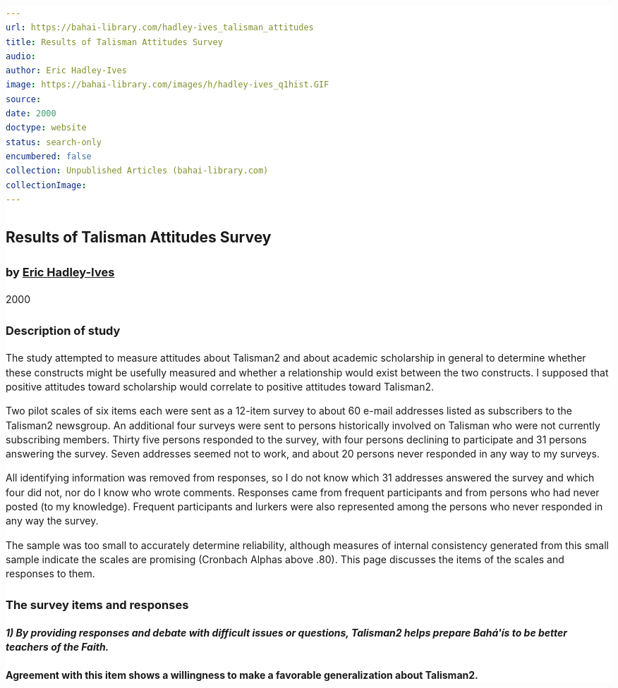 ```yaml
---
url: https://bahai-library.com/hadley-ives_talisman_attitudes
title: Results of Talisman Attitudes Survey
audio: 
author: Eric Hadley-Ives
image: https://bahai-library.com/images/h/hadley-ives_q1hist.GIF
source: 
date: 2000
doctype: website
status: search-only
encumbered: false
collection: Unpublished Articles (bahai-library.com)
collectionImage: 
---
```



## Results of Talisman Attitudes Survey

### by [Eric Hadley-Ives](https://bahai-library.com/author/Eric+Hadley-Ives)

2000


### Description of study

The study attempted to measure attitudes about Talisman2 and about academic scholarship in general to determine whether these constructs might be usefully measured and whether a relationship would exist between the two constructs. I supposed that positive attitudes toward scholarship would correlate to positive attitudes toward Talisman2.

Two pilot scales of six items each were sent as a 12-item survey to about 60 e-mail addresses listed as subscribers to the Talisman2 newsgroup. An additional four surveys were sent to persons historically involved on Talisman who were not currently subscribing members. Thirty five persons responded to the survey, with four persons declining to participate and 31 persons answering the survey. Seven addresses seemed not to work, and about 20 persons never responded in any way to my surveys.

All identifying information was removed from responses, so I do not know which 31 addresses answered the survey and which four did not, nor do I know who wrote comments. Responses came from frequent participants and from persons who had never posted (to my knowledge). Frequent participants and lurkers were also represented among the persons who never responded in any way the survey.

The sample was too small to accurately determine reliability, although measures of internal consistency generated from this small sample indicate the scales are promising (Cronbach Alphas above .80). This page discusses the items of the scales and responses to them.  

### The survey items and responses

**_1) By providing responses and debate with difficult issues or questions, Talisman2 helps prepare Bahá'ís to be better teachers of the Faith._**

#### Agreement with this item shows a willingness to make a favorable generalization about Talisman2.
